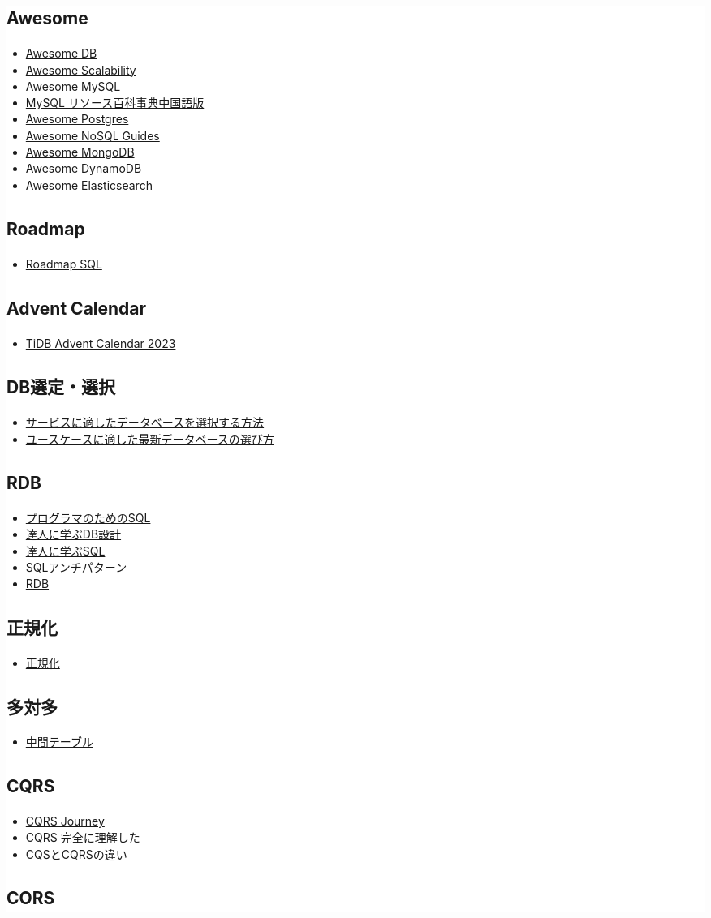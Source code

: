 ## Awesome
- [Awesome DB](https://github.com/numetriclabz/awesome-db#awesome---db- "Awesome DB")
- [Awesome Scalability](https://github.com/binhnguyennus/awesome-scalability#readme "Awesome Scalability")
- [Awesome MySQL](https://github.com/shlomi-noach/awesome-mysql#awesome-mysql "Awesome MySQL")
- [MySQL リソース百科事典中国語版](https://github.com/jobbole/awesome-mysql-cn#mysql-%E8%B5%84%E6%BA%90%E5%A4%A7%E5%85%A8%E4%B8%AD%E6%96%87%E7%89%88 "MySQL リソース百科事典中国語版")
- [Awesome Postgres](https://github.com/dhamaniasad/awesome-postgres#awesome-postgres- "Awesome Postgres")
- [Awesome NoSQL Guides](https://github.com/erictleung/awesome-nosql-guides#awesome-nosql-guides- "Awesome NoSQL Guides")
- [Awesome MongoDB](https://github.com/ramnes/awesome-mongodb#awesome-mongodb- "Awesome MongoDB")
- [Awesome DynamoDB](https://github.com/alexdebrie/awesome-dynamodb#awesome-dynamodb- "Awesome DynamoDB")
- [Awesome Elasticsearch](https://github.com/dzharii/awesome-elasticsearch#awesome-elasticsearch "Awesome Elasticsearch")
## Roadmap
- [Roadmap SQL](https://roadmap.sh/sql)
## Advent Calendar
- [TiDB Advent Calendar 2023](https://qiita.com/advent-calendar/2023/tidb)
## DB選定・選択
- [サービスに適したデータベースを選択する方法](https://medium.com/wix-engineering/how-to-choose-the-right-database-for-your-service-97b1670c5632 "サービスに適したデータベースを選択する方法")
- [ユースケースに適した最新データベースの選び方](https://www.integrate.io/jp/blog/which-database-ja/ "")
## RDB
- [プログラマのためのSQL](https://www.amazon.co.jp/-/en/%E3%82%B8%E3%83%A7%E3%83%BC%E3%83%BB%E3%82%BB%E3%83%AB%E3%82%B3/dp/4798128023/ref=d_pd_sbs_sccl_2_14/357-9139844-7365657?pd_rd_w=sKsHB&content-id=amzn1.sym.6f7d7560-7f29-4b9a-abcd-4e6c06534ee6&pf_rd_p=6f7d7560-7f29-4b9a-abcd-4e6c06534ee6&pf_rd_r=QKCWQFZ9V0E8FB3YYKFT&pd_rd_wg=uGZrA&pd_rd_r=4a3d71ca-ec33-4d68-8c42-bd70d925433e&pd_rd_i=4798128023&psc=1 "プログラマのためのSQL")
- [達人に学ぶDB設計](https://www.amazon.co.jp/-/en/%E3%83%9F%E3%83%83%E3%82%AF/dp/4798124702/ref=pd_vtp_h_pd_vtp_h_sccl_10/357-9139844-7365657?pd_rd_w=NGF21&content-id=amzn1.sym.a075abab-259f-40c3-bc0f-76d5f3149ef5&pf_rd_p=a075abab-259f-40c3-bc0f-76d5f3149ef5&pf_rd_r=XQNQ0PG51Y00Q946E9EJ&pd_rd_wg=QbJJN&pd_rd_r=ea3fba52-3324-471f-9e1b-f80007acff10&pd_rd_i=4798124702&psc=1 "達人に学ぶDB設計")
- [達人に学ぶSQL](https://www.amazon.co.jp/-/en/%E3%83%9F%E3%83%83%E3%82%AF/dp/4798157821/ref=pd_bxgy_sccl_1/357-9139844-7365657?pd_rd_w=fBfl1&content-id=amzn1.sym.bc57a5ab-9f02-4944-8c5c-9e1696e0d32c&pf_rd_p=bc57a5ab-9f02-4944-8c5c-9e1696e0d32c&pf_rd_r=QKCWQFZ9V0E8FB3YYKFT&pd_rd_wg=uGZrA&pd_rd_r=4a3d71ca-ec33-4d68-8c42-bd70d925433e&pd_rd_i=4798157821&psc=1 "達人に学ぶSQL")
- [SQLアンチパターン](https://www.amazon.co.jp/-/en/Bill-Karwin/dp/4873115892/ref=d_pd_sbs_sccl_2_3/357-9139844-7365657?pd_rd_w=sKsHB&content-id=amzn1.sym.6f7d7560-7f29-4b9a-abcd-4e6c06534ee6&pf_rd_p=6f7d7560-7f29-4b9a-abcd-4e6c06534ee6&pf_rd_r=QKCWQFZ9V0E8FB3YYKFT&pd_rd_wg=uGZrA&pd_rd_r=4a3d71ca-ec33-4d68-8c42-bd70d925433e&pd_rd_i=4873115892&psc=1 "SQLアンチパターン")
- [RDB](http://nippondanji.blogspot.com/2013/12/blog-post_8.html "RDB")
## 正規化
- [正規化](https://learn.microsoft.com/ja-jp/office/troubleshoot/access/database-normalization-description "正規化")
## 多対多
- [中間テーブル](https://qiita.com/ramuneru/items/db43589551dd0c00fef9 "中間テーブル")
## CQRS
- [CQRS Journey](https://learn.microsoft.com/en-us/previous-versions/msp-n-p/jj554200(v=pandp.10) "CQRS Journey")
- [CQRS 完全に理解した](https://zenn.dev/shmi593/articles/c1baeb2d453929 "CQRS 完全に理解した")
- [CQSとCQRSの違い](https://qiita.com/hirodragon/items/6281df80661401f48731 "CQSとCQRSの違い")
## CORS